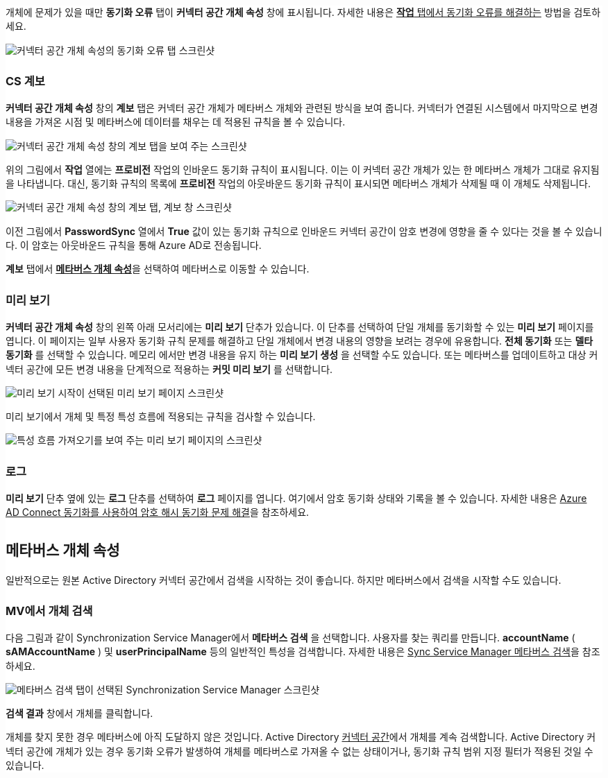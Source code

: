 개체에 문제가 있을 때만 **동기화 오류** 탭이 **커넥터 공간 개체 속성** 창에 표시됩니다. 자세한 내용은 [**작업** 탭에서 동기화 오류를 해결하는](#errors-on-the-operations-tab) 방법을 검토하세요.

![커넥터 공간 개체 속성의 동기화 오류 탭 스크린샷](./media/tshoot-connect-object-not-syncing/cssyncerror.png)  

### <a name="cs-lineage"></a>CS 계보
**커넥터 공간 개체 속성** 창의 **계보** 탭은 커넥터 공간 개체가 메타버스 개체와 관련된 방식을 보여 줍니다. 커넥터가 연결된 시스템에서 마지막으로 변경 내용을 가져온 시점 및 메타버스에 데이터를 채우는 데 적용된 규칙을 볼 수 있습니다.  

![커넥터 공간 개체 속성 창의 계보 탭을 보여 주는 스크린샷](./media/tshoot-connect-object-not-syncing/cslineage.png)  

위의 그림에서 **작업** 열에는 **프로비전** 작업의 인바운드 동기화 규칙이 표시됩니다. 이는 이 커넥터 공간 개체가 있는 한 메타버스 개체가 그대로 유지됨을 나타냅니다. 대신, 동기화 규칙의 목록에 **프로비전** 작업의 아웃바운드 동기화 규칙이 표시되면 메타버스 개체가 삭제될 때 이 개체도 삭제됩니다.  

![커넥터 공간 개체 속성 창의 계보 탭, 계보 창 스크린샷](./media/tshoot-connect-object-not-syncing/cslineageout.png)  

이전 그림에서 **PasswordSync** 열에서 **True** 값이 있는 동기화 규칙으로 인바운드 커넥터 공간이 암호 변경에 영향을 줄 수 있다는 것을 볼 수 있습니다. 이 암호는 아웃바운드 규칙을 통해 Azure AD로 전송됩니다.

**계보** 탭에서 [**메타버스 개체 속성**](#mv-attributes)을 선택하여 메타버스로 이동할 수 있습니다.

### <a name="preview"></a>미리 보기
**커넥터 공간 개체 속성** 창의 왼쪽 아래 모서리에는 **미리 보기** 단추가 있습니다. 이 단추를 선택하여 단일 개체를 동기화할 수 있는 **미리 보기** 페이지를 엽니다. 이 페이지는 일부 사용자 동기화 규칙 문제를 해결하고 단일 개체에서 변경 내용의 영향을 보려는 경우에 유용합니다. **전체 동기화** 또는 **델타 동기화** 를 선택할 수 있습니다. 메모리 에서만 변경 내용을 유지 하는 **미리 보기 생성** 을 선택할 수도 있습니다. 또는 메타버스를 업데이트하고 대상 커넥터 공간에 모든 변경 내용을 단계적으로 적용하는 **커밋 미리 보기** 를 선택합니다.  

![미리 보기 시작이 선택된 미리 보기 페이지 스크린샷](./media/tshoot-connect-object-not-syncing/preview.png)  

미리 보기에서 개체 및 특정 특성 흐름에 적용되는 규칙을 검사할 수 있습니다.  

![특성 흐름 가져오기를 보여 주는 미리 보기 페이지의 스크린샷](./media/tshoot-connect-object-not-syncing/previewresult.png)

### <a name="log"></a>로그
**미리 보기** 단추 옆에 있는 **로그** 단추를 선택하여 **로그** 페이지를 엽니다. 여기에서 암호 동기화 상태와 기록을 볼 수 있습니다. 자세한 내용은 [Azure AD Connect 동기화를 사용하여 암호 해시 동기화 문제 해결](tshoot-connect-password-hash-synchronization.md)을 참조하세요.

## <a name="metaverse-object-properties"></a>메타버스 개체 속성
일반적으로는 원본 Active Directory 커넥터 공간에서 검색을 시작하는 것이 좋습니다. 하지만 메타버스에서 검색을 시작할 수도 있습니다.

### <a name="searching-for-an-object-in-the-mv"></a>MV에서 개체 검색
다음 그림과 같이 Synchronization Service Manager에서 **메타버스 검색** 을 선택합니다. 사용자를 찾는 쿼리를 만듭니다. **accountName** ( **sAMAccountName** ) 및 **userPrincipalName** 등의 일반적인 특성을 검색합니다. 자세한 내용은 [Sync Service Manager 메타버스 검색](how-to-connect-sync-service-manager-ui-mvsearch.md)을 참조하세요.

![메타버스 검색 탭이 선택된 Synchronization Service Manager 스크린샷](./media/tshoot-connect-object-not-syncing/mvsearch.png)  

**검색 결과** 창에서 개체를 클릭합니다.

개체를 찾지 못한 경우 메타버스에 아직 도달하지 않은 것입니다. Active Directory [커넥터 공간](#connector-space-object-properties)에서 개체를 계속 검색합니다. Active Directory 커넥터 공간에 개체가 있는 경우 동기화 오류가 발생하여 개체를 메타버스로 가져올 수 없는 상태이거나, 동기화 규칙 범위 지정 필터가 적용된 것일 수 있습니다.
